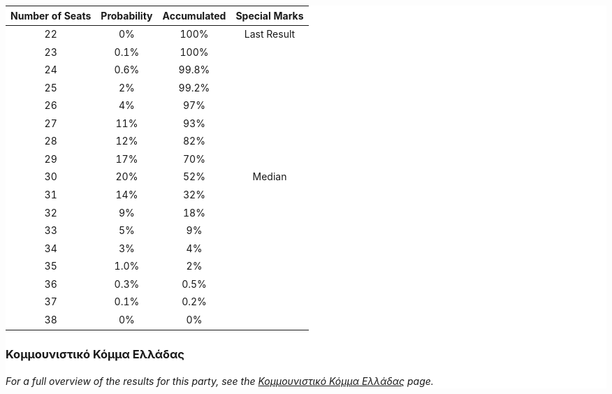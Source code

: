 | Number of Seats | Probability | Accumulated | Special Marks |
|:---------------:|:-----------:|:-----------:|:-------------:|
| 22 | 0% | 100% | Last Result |
| 23 | 0.1% | 100% |  |
| 24 | 0.6% | 99.8% |  |
| 25 | 2% | 99.2% |  |
| 26 | 4% | 97% |  |
| 27 | 11% | 93% |  |
| 28 | 12% | 82% |  |
| 29 | 17% | 70% |  |
| 30 | 20% | 52% | Median |
| 31 | 14% | 32% |  |
| 32 | 9% | 18% |  |
| 33 | 5% | 9% |  |
| 34 | 3% | 4% |  |
| 35 | 1.0% | 2% |  |
| 36 | 0.3% | 0.5% |  |
| 37 | 0.1% | 0.2% |  |
| 38 | 0% | 0% |  |

### Κομμουνιστικό Κόμμα Ελλάδας

*For a full overview of the results for this party, see the [Κομμουνιστικό Κόμμα Ελλάδας](party-κομμουνιστικόκόμμαελλάδας.html) page.*
